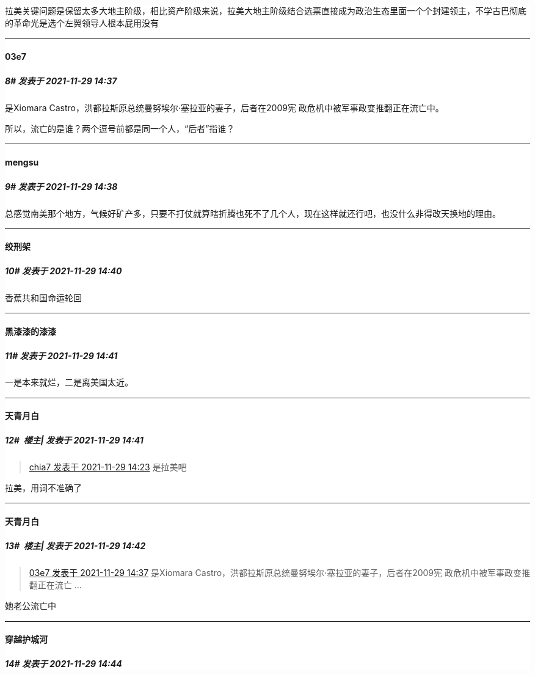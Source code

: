 拉美关键问题是保留太多大地主阶级，相比资产阶级来说，拉美大地主阶级结合选票直接成为政治生态里面一个个封建领主，不学古巴彻底的革命光是选个左翼领导人根本屁用没有

*****

####  03e7  
##### 8#       发表于 2021-11-29 14:37

是Xiomara Castro，洪都拉斯原总统曼努埃尔·塞拉亚的妻子，后者在2009宪 政危机中被军事政变推翻正在流亡中。

所以，流亡的是谁？两个逗号前都是同一个人，“后者”指谁？

*****

####  mengsu  
##### 9#       发表于 2021-11-29 14:38

总感觉南美那个地方，气候好矿产多，只要不打仗就算瞎折腾也死不了几个人，现在这样就还行吧，也没什么非得改天换地的理由。

*****

####  绞刑架  
##### 10#       发表于 2021-11-29 14:40

香蕉共和国命运轮回

*****

####  黑漆漆的漆漆  
##### 11#       发表于 2021-11-29 14:41

一是本来就烂，二是离美国太近。

*****

####  天青月白  
##### 12#         楼主| 发表于 2021-11-29 14:41

<blockquote><a href="httphttps://bbs.saraba1st.com/2b/forum.php?mod=redirect&amp;goto=findpost&amp;pid=53744234&amp;ptid=2039956" target="_blank">chia7 发表于 2021-11-29 14:23</a>
是拉美吧</blockquote>
拉美，用词不准确了

*****

####  天青月白  
##### 13#         楼主| 发表于 2021-11-29 14:42

<blockquote><a href="httphttps://bbs.saraba1st.com/2b/forum.php?mod=redirect&amp;goto=findpost&amp;pid=53744409&amp;ptid=2039956" target="_blank">03e7 发表于 2021-11-29 14:37</a>
是Xiomara Castro，洪都拉斯原总统曼努埃尔·塞拉亚的妻子，后者在2009宪 政危机中被军事政变推翻正在流亡 ...</blockquote>
她老公流亡中

*****

####  穿越护城河  
##### 14#       发表于 2021-11-29 14:44
